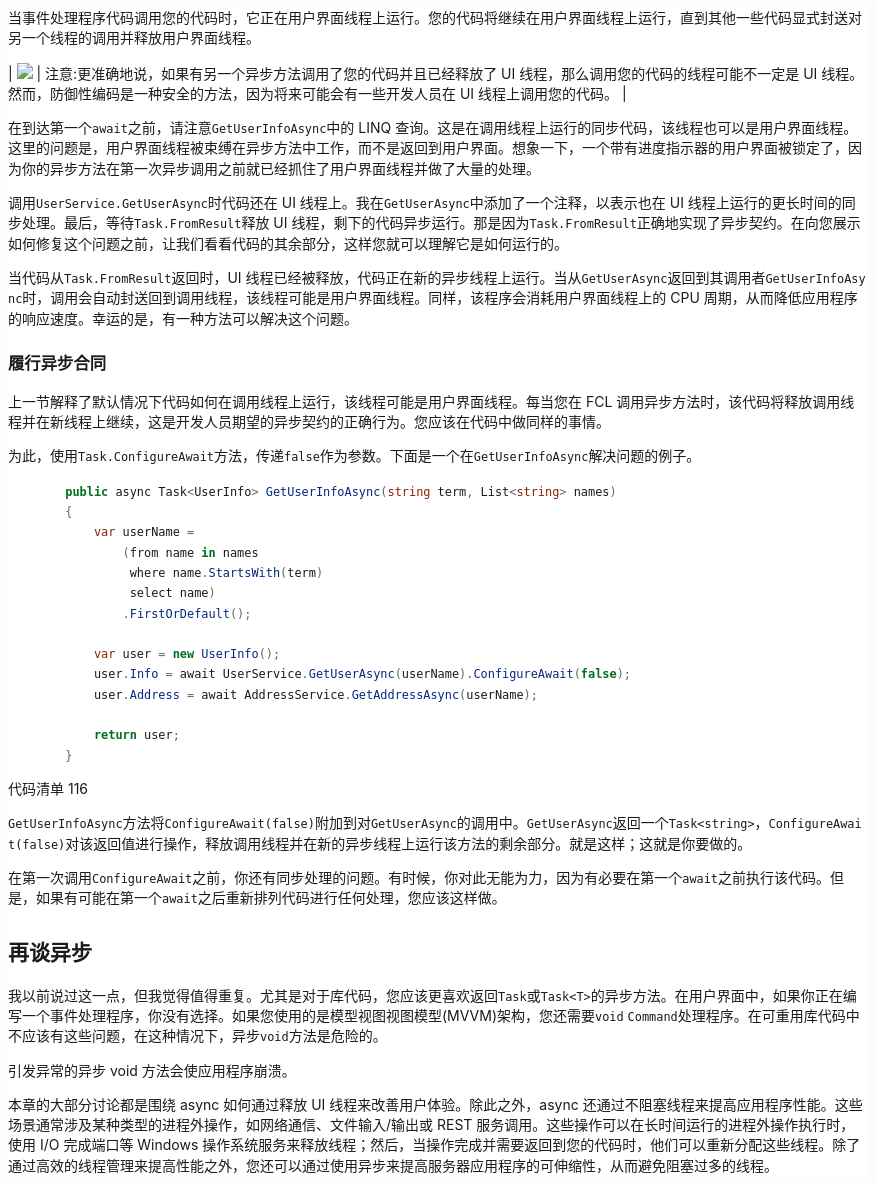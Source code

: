 当事件处理程序代码调用您的代码时，它正在用户界面线程上运行。您的代码将继续在用户界面线程上运行，直到其他一些代码显式封送对另一个线程的调用并释放用户界面线程。

| ![](../Images/note.png) | 注意:更准确地说，如果有另一个异步方法调用了您的代码并且已经释放了 UI 线程，那么调用您的代码的线程可能不一定是 UI 线程。然而，防御性编码是一种安全的方法，因为将来可能会有一些开发人员在 UI 线程上调用您的代码。 |

在到达第一个`await`之前，请注意`GetUserInfoAsync`中的 LINQ 查询。这是在调用线程上运行的同步代码，该线程也可以是用户界面线程。这里的问题是，用户界面线程被束缚在异步方法中工作，而不是返回到用户界面。想象一下，一个带有进度指示器的用户界面被锁定了，因为你的异步方法在第一次异步调用之前就已经抓住了用户界面线程并做了大量的处理。

调用`UserService.GetUserAsync`时代码还在 UI 线程上。我在`GetUserAsync`中添加了一个注释，以表示也在 UI 线程上运行的更长时间的同步处理。最后，等待`Task.FromResult`释放 UI 线程，剩下的代码异步运行。那是因为`Task.FromResult`正确地实现了异步契约。在向您展示如何修复这个问题之前，让我们看看代码的其余部分，这样您就可以理解它是如何运行的。

当代码从`Task.FromResult`返回时，UI 线程已经被释放，代码正在新的异步线程上运行。当从`GetUserAsync`返回到其调用者`GetUserInfoAsync`时，调用会自动封送回到调用线程，该线程可能是用户界面线程。同样，该程序会消耗用户界面线程上的 CPU 周期，从而降低应用程序的响应速度。幸运的是，有一种方法可以解决这个问题。

### 履行异步合同

上一节解释了默认情况下代码如何在调用线程上运行，该线程可能是用户界面线程。每当您在 FCL 调用异步方法时，该代码将释放调用线程并在新线程上继续，这是开发人员期望的异步契约的正确行为。您应该在代码中做同样的事情。

为此，使用`Task.ConfigureAwait`方法，传递`false`作为参数。下面是一个在`GetUserInfoAsync`解决问题的例子。

```cs
        public async Task<UserInfo> GetUserInfoAsync(string term, List<string> names)
        {
            var userName =
                (from name in names
                 where name.StartsWith(term)
                 select name)
                .FirstOrDefault();

            var user = new UserInfo();
            user.Info = await UserService.GetUserAsync(userName).ConfigureAwait(false);
            user.Address = await AddressService.GetAddressAsync(userName);

            return user;
        }

```

代码清单 116

`GetUserInfoAsync`方法将`ConfigureAwait(false)`附加到对`GetUserAsync`的调用中。`GetUserAsync`返回一个`Task<string>`，`ConfigureAwait(false)`对该返回值进行操作，释放调用线程并在新的异步线程上运行该方法的剩余部分。就是这样；这就是你要做的。

在第一次调用`ConfigureAwait`之前，你还有同步处理的问题。有时候，你对此无能为力，因为有必要在第一个`await`之前执行该代码。但是，如果有可能在第一个`await`之后重新排列代码进行任何处理，您应该这样做。

## 再谈异步

我以前说过这一点，但我觉得值得重复。尤其是对于库代码，您应该更喜欢返回`Task`或`Task<T>`的异步方法。在用户界面中，如果你正在编写一个事件处理程序，你没有选择。如果您使用的是模型视图视图模型(MVVM)架构，您还需要`void` `Command`处理程序。在可重用库代码中不应该有这些问题，在这种情况下，异步`void`方法是危险的。

引发异常的异步 void 方法会使应用程序崩溃。

本章的大部分讨论都是围绕 async 如何通过释放 UI 线程来改善用户体验。除此之外，async 还通过不阻塞线程来提高应用程序性能。这些场景通常涉及某种类型的进程外操作，如网络通信、文件输入/输出或 REST 服务调用。这些操作可以在长时间运行的进程外操作执行时，使用 I/O 完成端口等 Windows 操作系统服务来释放线程；然后，当操作完成并需要返回到您的代码时，他们可以重新分配这些线程。除了通过高效的线程管理来提高性能之外，您还可以通过使用异步来提高服务器应用程序的可伸缩性，从而避免阻塞过多的线程。
